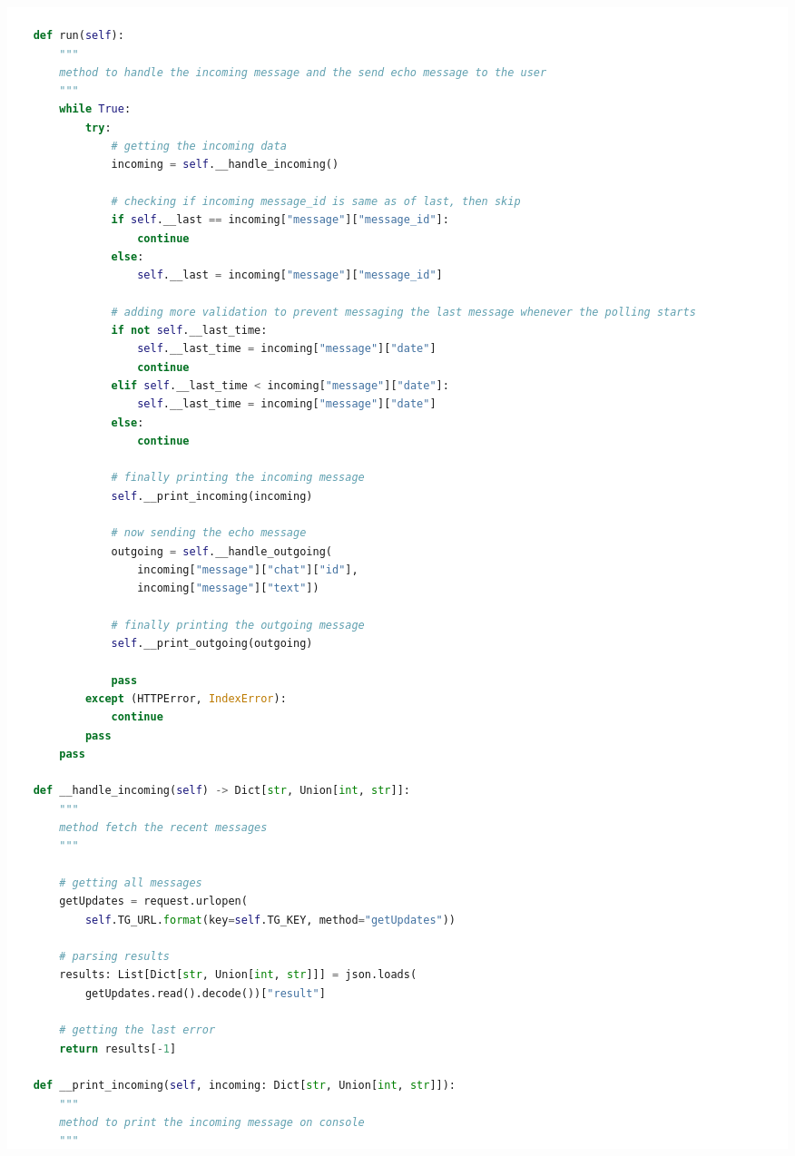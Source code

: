 ```py

    def run(self):
        """
        method to handle the incoming message and the send echo message to the user
        """
        while True:
            try:
                # getting the incoming data
                incoming = self.__handle_incoming()

                # checking if incoming message_id is same as of last, then skip
                if self.__last == incoming["message"]["message_id"]:
                    continue
                else:
                    self.__last = incoming["message"]["message_id"]

                # adding more validation to prevent messaging the last message whenever the polling starts
                if not self.__last_time:
                    self.__last_time = incoming["message"]["date"]
                    continue
                elif self.__last_time < incoming["message"]["date"]:
                    self.__last_time = incoming["message"]["date"]
                else:
                    continue

                # finally printing the incoming message
                self.__print_incoming(incoming)

                # now sending the echo message
                outgoing = self.__handle_outgoing(
                    incoming["message"]["chat"]["id"],
                    incoming["message"]["text"])

                # finally printing the outgoing message
                self.__print_outgoing(outgoing)

                pass
            except (HTTPError, IndexError):
                continue
            pass
        pass

    def __handle_incoming(self) -> Dict[str, Union[int, str]]:
        """
        method fetch the recent messages
        """

        # getting all messages
        getUpdates = request.urlopen(
            self.TG_URL.format(key=self.TG_KEY, method="getUpdates"))

        # parsing results
        results: List[Dict[str, Union[int, str]]] = json.loads(
            getUpdates.read().decode())["result"]

        # getting the last error
        return results[-1]

    def __print_incoming(self, incoming: Dict[str, Union[int, str]]):
        """
        method to print the incoming message on console
        """
```